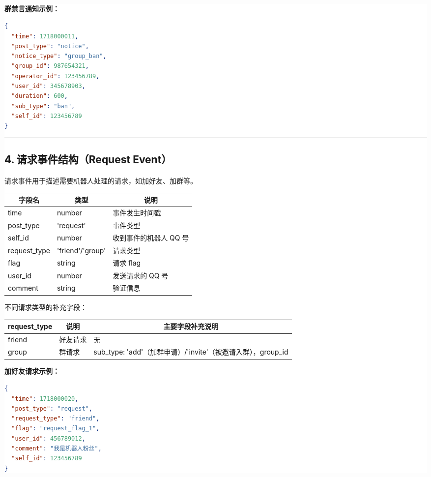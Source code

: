 **群禁言通知示例：**
```json
{
  "time": 1718000011,
  "post_type": "notice",
  "notice_type": "group_ban",
  "group_id": 987654321,
  "operator_id": 123456789,
  "user_id": 345678903,
  "duration": 600,
  "sub_type": "ban",
  "self_id": 123456789
}
```

---

## 4. 请求事件结构（Request Event）

请求事件用于描述需要机器人处理的请求，如加好友、加群等。

| 字段名      | 类型                | 说明                   |
| ----------- | ------------------- | ---------------------- |
| time        | number              | 事件发生时间戳         |
| post_type   | 'request'           | 事件类型               |
| self_id     | number              | 收到事件的机器人 QQ 号 |
| request_type| 'friend'/'group'    | 请求类型               |
| flag        | string              | 请求 flag              |
| user_id     | number              | 发送请求的 QQ 号       |
| comment     | string              | 验证信息               |

不同请求类型的补充字段：

| request_type | 说明         | 主要字段补充说明 |
|--------------|--------------|-----------------|
| friend       | 好友请求     | 无              |
| group        | 群请求       | sub_type: 'add'（加群申请）/'invite'（被邀请入群），group_id |

**加好友请求示例：**
```json
{
  "time": 1718000020,
  "post_type": "request",
  "request_type": "friend",
  "flag": "request_flag_1",
  "user_id": 456789012,
  "comment": "我是机器人粉丝",
  "self_id": 123456789
}
```
